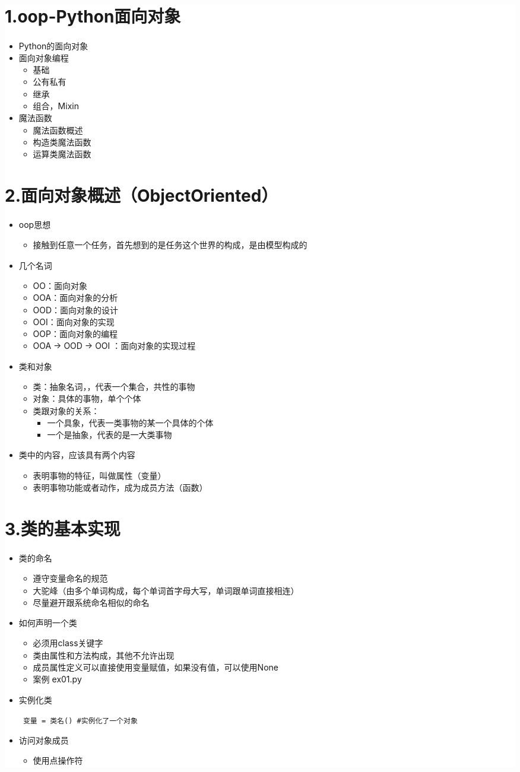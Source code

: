 # 1.oop-Python面向对象
 - Python的面向对象
 - 面向对象编程
    - 基础
    - 公有私有
    - 继承
    - 组合，Mixin
 - 魔法函数
    - 魔法函数概述
    - 构造类魔法函数
    - 运算类魔法函数

# 2.面向对象概述（ObjectOriented）
 - oop思想
    - 接触到任意一个任务，首先想到的是任务这个世界的构成，是由模型构成的
 - 几个名词
    - OO：面向对象
    - OOA：面向对象的分析
    - OOD：面向对象的设计
    - OOI：面向对象的实现
    - OOP：面向对象的编程
    - OOA -> OOD -> OOI ：面向对象的实现过程
 
 - 类和对象
    - 类：抽象名词，，代表一个集合，共性的事物
    - 对象：具体的事物，单个个体
    - 类跟对象的关系：
        - 一个具象，代表一类事物的某一个具体的个体
        - 一个是抽象，代表的是一大类事物
 - 类中的内容，应该具有两个内容
    - 表明事物的特征，叫做属性（变量）
    - 表明事物功能或者动作，成为成员方法（函数）
 
# 3.类的基本实现
 - 类的命名
    - 遵守变量命名的规范
    - 大驼峰（由多个单词构成，每个单词首字母大写，单词跟单词直接相连）
    - 尽量避开跟系统命名相似的命名
 - 如何声明一个类
    - 必须用class关键字 
    - 类由属性和方法构成，其他不允许出现
    - 成员属性定义可以直接使用变量赋值，如果没有值，可以使用None
    - 案例 ex01.py
 - 实例化类
        
        变量 = 类名() #实例化了一个对象
 - 访问对象成员
    - 使用点操作符
        